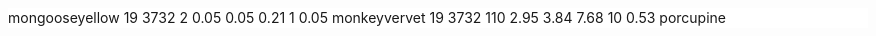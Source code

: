 </td>
</tr>
<tr>
<td style="text-align:left;">
mongooseyellow
</td>
<td style="text-align:right;">
19
</td>
<td style="text-align:right;">
3732
</td>
<td style="text-align:right;">
2
</td>
<td style="text-align:right;">
0.05
</td>
<td style="text-align:right;">
0.05
</td>
<td style="text-align:right;">
0.21
</td>
<td style="text-align:right;">
1
</td>
<td style="text-align:right;">
0.05
</td>
</tr>
<tr>
<td style="text-align:left;">
monkeyvervet
</td>
<td style="text-align:right;">
19
</td>
<td style="text-align:right;">
3732
</td>
<td style="text-align:right;">
110
</td>
<td style="text-align:right;">
2.95
</td>
<td style="text-align:right;">
3.84
</td>
<td style="text-align:right;">
7.68
</td>
<td style="text-align:right;">
10
</td>
<td style="text-align:right;">
0.53
</td>
</tr>
<tr>
<td style="text-align:left;">
porcupine
</td>